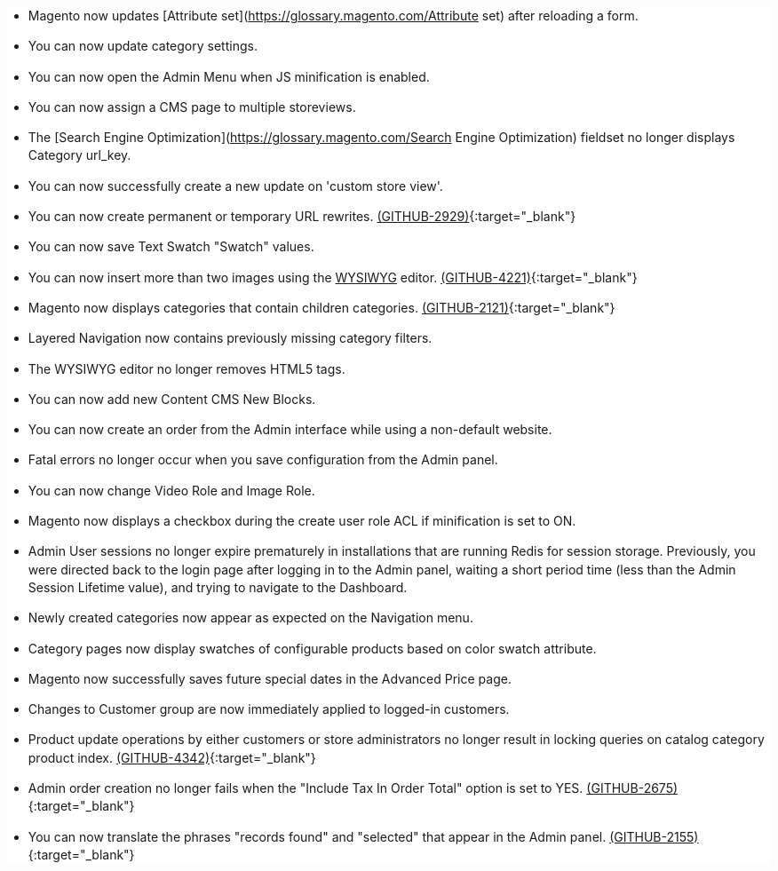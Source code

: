 * Magento now updates [Attribute set](https://glossary.magento.com/Attribute set) after reloading a form.

* You can now update category settings.

*  You can now open the Admin Menu when JS minification is enabled.

*  You can now assign a CMS page to multiple storeviews.

*  The [Search Engine Optimization](https://glossary.magento.com/Search Engine Optimization) fieldset no longer displays Category url_key.

*  You can now successfully create a new update on 'custom store view'.

*  You can now create permanent or temporary URL rewrites.  [ (GITHUB-2929)](https://github.com/magento/magento2/issues/2929){:target="_blank"}

*  You can now save Text Swatch "Swatch" values.

* You can now insert more than two images using the [WYSIWYG](https://glossary.magento.com/WYSIWYG) editor. [ (GITHUB-4221)](https://github.com/magento/magento2/issues/4221){:target="_blank"}

* Magento now displays categories that contain children categories. [ (GITHUB-2121)](https://github.com/magento/magento2/issues/2121){:target="_blank"}


* Layered Navigation now contains previously missing category filters.

* The WYSIWYG editor no longer removes HTML5 tags.

*  You can now add new Content CMS New Blocks.

* You can now create an order from the Admin interface while using a non-default website.

*  Fatal errors no longer occur when you save configuration from the  Admin panel.

*  You can now change Video Role and Image Role.

*  Magento now displays a checkbox during the  create user role ACL if minification is set to ON.

* Admin User sessions no longer expire prematurely in installations that are running Redis for session storage. Previously, you were directed back to the login page after logging in to the Admin panel, waiting a short period time (less than the Admin Session Lifetime value), and trying to navigate to the Dashboard.

* Newly created categories now appear as expected on the Navigation menu.

* Category pages now display swatches of configurable products based on color swatch attribute.

* Magento now successfully saves future special dates in the Advanced Price page.


* Changes to Customer group are now immediately applied to logged-in customers.

*  Product update operations by either customers or store administrators no longer result in locking queries on catalog category product index. [ (GITHUB-4342)](https://github.com/magento/magento2/issues/4342){:target="_blank"}

* Admin order creation no longer fails when the "Include Tax In Order Total" option is set to YES. [ (GITHUB-2675)](https://github.com/magento/magento2/issues/2675){:target="_blank"}

* You can now translate the phrases "records found" and "selected" that appear in the Admin panel.  [ (GITHUB-2155)](https://github.com/magento/magento2/issues/2155){:target="_blank"}
